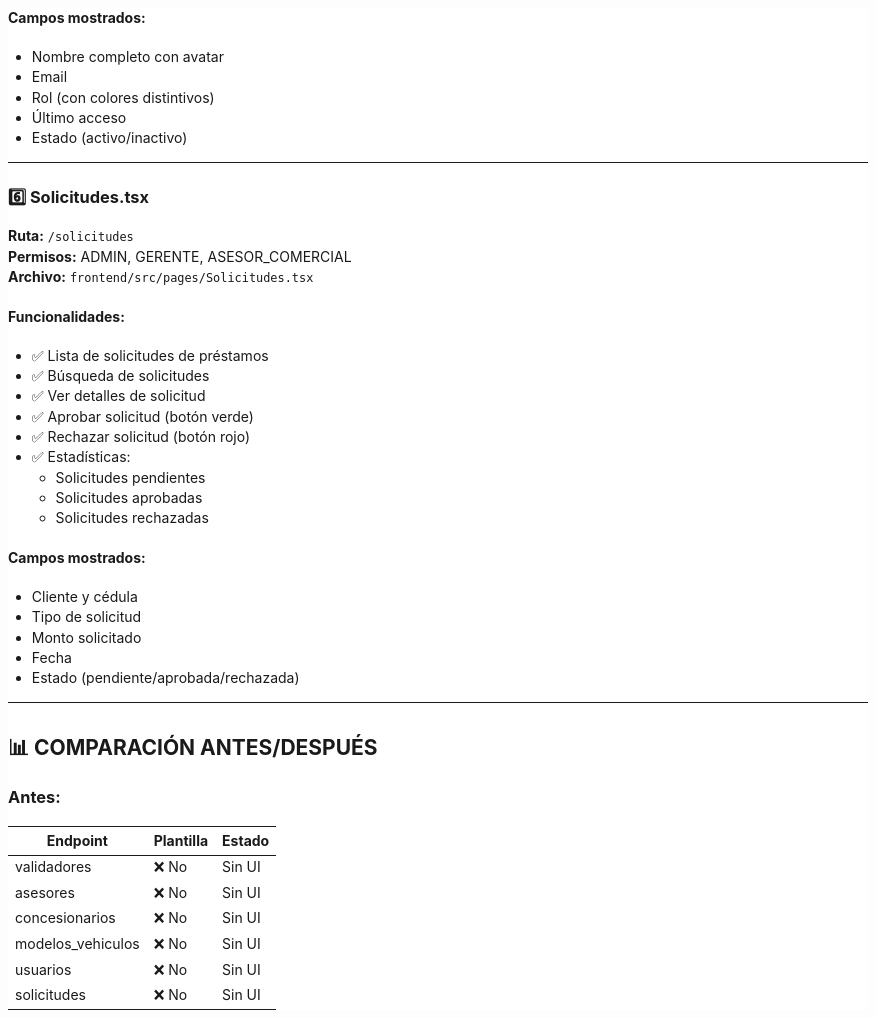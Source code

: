 #### **Campos mostrados:**
- Nombre completo con avatar
- Email
- Rol (con colores distintivos)
- Último acceso
- Estado (activo/inactivo)

---

### **6️⃣ Solicitudes.tsx**

**Ruta:** `/solicitudes`  
**Permisos:** ADMIN, GERENTE, ASESOR_COMERCIAL  
**Archivo:** `frontend/src/pages/Solicitudes.tsx`

#### **Funcionalidades:**
- ✅ Lista de solicitudes de préstamos
- ✅ Búsqueda de solicitudes
- ✅ Ver detalles de solicitud
- ✅ Aprobar solicitud (botón verde)
- ✅ Rechazar solicitud (botón rojo)
- ✅ Estadísticas:
  - Solicitudes pendientes
  - Solicitudes aprobadas
  - Solicitudes rechazadas

#### **Campos mostrados:**
- Cliente y cédula
- Tipo de solicitud
- Monto solicitado
- Fecha
- Estado (pendiente/aprobada/rechazada)

---

## 📊 COMPARACIÓN ANTES/DESPUÉS

### **Antes:**

| **Endpoint** | **Plantilla** | **Estado** |
|--------------|---------------|------------|
| validadores | ❌ No | Sin UI |
| asesores | ❌ No | Sin UI |
| concesionarios | ❌ No | Sin UI |
| modelos_vehiculos | ❌ No | Sin UI |
| usuarios | ❌ No | Sin UI |
| solicitudes | ❌ No | Sin UI |
